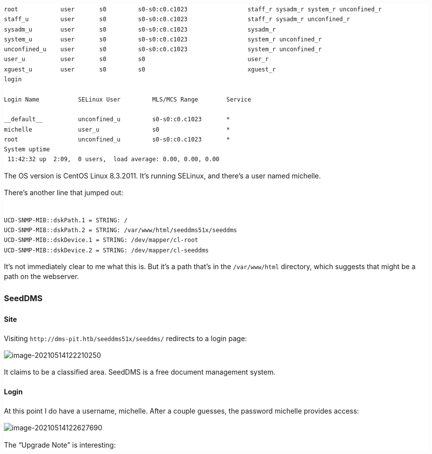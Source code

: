 ```
root            user       s0         s0-s0:c0.c1023                 staff_r sysadm_r system_r unconfined_r
staff_u         user       s0         s0-s0:c0.c1023                 staff_r sysadm_r unconfined_r
sysadm_u        user       s0         s0-s0:c0.c1023                 sysadm_r
system_u        user       s0         s0-s0:c0.c1023                 system_r unconfined_r
unconfined_u    user       s0         s0-s0:c0.c1023                 system_r unconfined_r
user_u          user       s0         s0                             user_r
xguest_u        user       s0         s0                             xguest_r
login

Login Name           SELinux User         MLS/MCS Range        Service

__default__          unconfined_u         s0-s0:c0.c1023       *
michelle             user_u               s0                   *
root                 unconfined_u         s0-s0:c0.c1023       *
System uptime
 11:42:32 up  2:09,  0 users,  load average: 0.00, 0.00, 0.00

```

The OS version is CentOS Linux 8.3.2011. It’s running SELinux, and there’s a user named michelle.

There’s another line that jumped out:

```

UCD-SNMP-MIB::dskPath.1 = STRING: /
UCD-SNMP-MIB::dskPath.2 = STRING: /var/www/html/seeddms51x/seeddms
UCD-SNMP-MIB::dskDevice.1 = STRING: /dev/mapper/cl-root
UCD-SNMP-MIB::dskDevice.2 = STRING: /dev/mapper/cl-seeddms  

```

It’s not immediately clear to me what this is. But it’s a path that’s in the `/var/www/html` directory, which suggests that might be a path on the webserver.

### SeedDMS

#### Site

Visiting `http://dms-pit.htb/seeddms51x/seeddms/` redirects to a login page:

![image-20210514122210250](https://0xdfimages.gitlab.io/img/image-20210514122210250.png)

It claims to be a classified area. SeedDMS is a free document management system.

#### Login

At this point I do have a username, michelle. After a couple guesses, the password michelle provides access:

![image-20210514122627690](https://0xdfimages.gitlab.io/img/image-20210514122627690.png)

The “Upgrade Note” is interesting:
